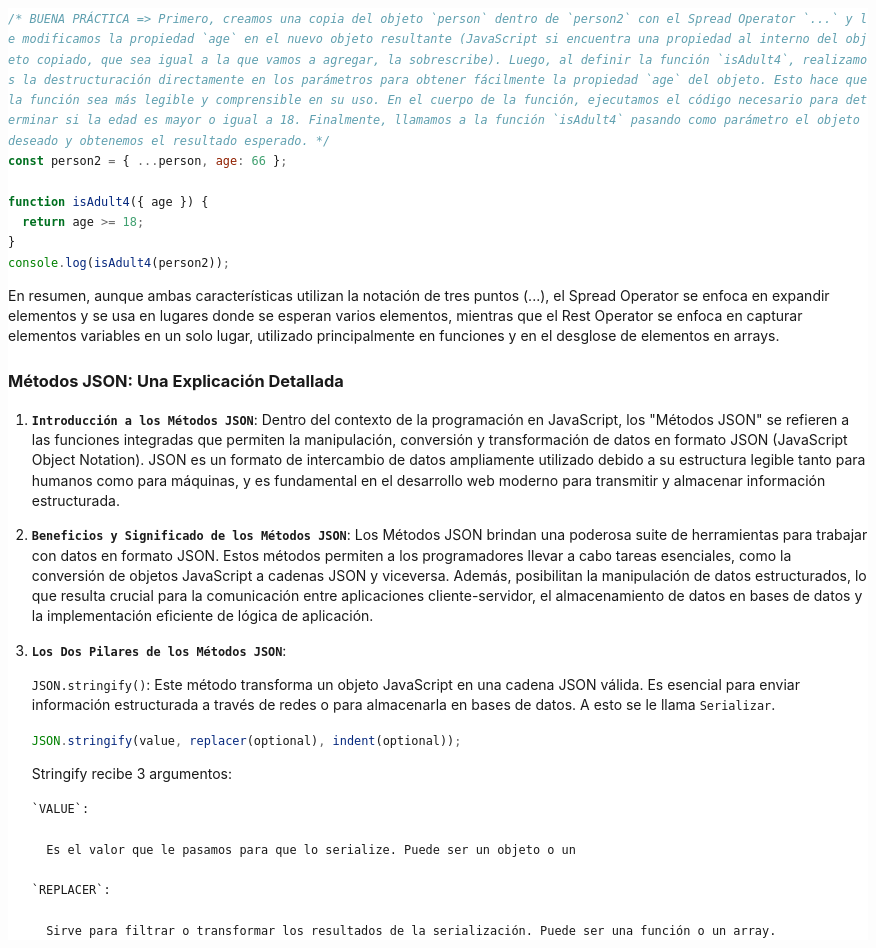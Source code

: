 ```javascript
/* BUENA PRÁCTICA => Primero, creamos una copia del objeto `person` dentro de `person2` con el Spread Operator `...` y le modificamos la propiedad `age` en el nuevo objeto resultante (JavaScript si encuentra una propiedad al interno del objeto copiado, que sea igual a la que vamos a agregar, la sobrescribe). Luego, al definir la función `isAdult4`, realizamos la destructuración directamente en los parámetros para obtener fácilmente la propiedad `age` del objeto. Esto hace que la función sea más legible y comprensible en su uso. En el cuerpo de la función, ejecutamos el código necesario para determinar si la edad es mayor o igual a 18. Finalmente, llamamos a la función `isAdult4` pasando como parámetro el objeto deseado y obtenemos el resultado esperado. */
const person2 = { ...person, age: 66 };

function isAdult4({ age }) {
  return age >= 18;
}
console.log(isAdult4(person2));
```

En resumen, aunque ambas características utilizan la notación de tres puntos (...), el Spread Operator se enfoca en expandir elementos y se usa en lugares donde se esperan varios elementos, mientras que el Rest Operator se enfoca en capturar elementos variables en un solo lugar, utilizado principalmente en funciones y en el desglose de elementos en arrays.

### **Métodos JSON: Una Explicación Detallada**

1. **`Introducción a los Métodos JSON`**:
   Dentro del contexto de la programación en JavaScript, los "Métodos JSON" se refieren a las funciones integradas que permiten la manipulación, conversión y transformación de datos en formato JSON (JavaScript Object Notation). JSON es un formato de intercambio de datos ampliamente utilizado debido a su estructura legible tanto para humanos como para máquinas, y es fundamental en el desarrollo web moderno para transmitir y almacenar información estructurada.

2. **`Beneficios y Significado de los Métodos JSON`**:
   Los Métodos JSON brindan una poderosa suite de herramientas para trabajar con datos en formato JSON. Estos métodos permiten a los programadores llevar a cabo tareas esenciales, como la conversión de objetos JavaScript a cadenas JSON y viceversa. Además, posibilitan la manipulación de datos estructurados, lo que resulta crucial para la comunicación entre aplicaciones cliente-servidor, el almacenamiento de datos en bases de datos y la implementación eficiente de lógica de aplicación.

3. **`Los Dos Pilares de los Métodos JSON`**:

   `JSON.stringify()`: Este método transforma un objeto JavaScript en una cadena JSON válida. Es esencial para enviar información estructurada a través de redes o para almacenarla en bases de datos. A esto se le llama `Serializar`.

   ```javascript
   JSON.stringify(value, replacer(optional), indent(optional));
   ```

     Stringify recibe 3 argumentos:

       `VALUE`:

         Es el valor que le pasamos para que lo serialize. Puede ser un objeto o un

       `REPLACER`: 
           
         Sirve para filtrar o transformar los resultados de la serialización. Puede ser una función o un array.
           